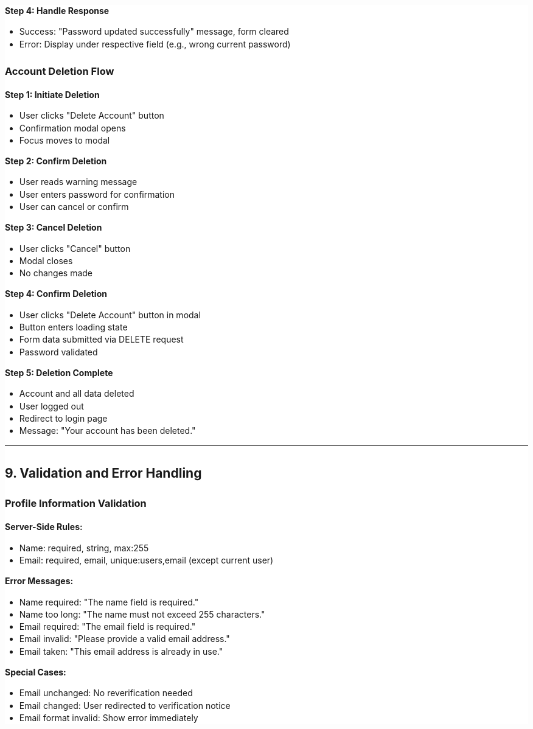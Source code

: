**Step 4: Handle Response**
- Success: "Password updated successfully" message, form cleared
- Error: Display under respective field (e.g., wrong current password)

### Account Deletion Flow

**Step 1: Initiate Deletion**
- User clicks "Delete Account" button
- Confirmation modal opens
- Focus moves to modal

**Step 2: Confirm Deletion**
- User reads warning message
- User enters password for confirmation
- User can cancel or confirm

**Step 3: Cancel Deletion**
- User clicks "Cancel" button
- Modal closes
- No changes made

**Step 4: Confirm Deletion**
- User clicks "Delete Account" button in modal
- Button enters loading state
- Form data submitted via DELETE request
- Password validated

**Step 5: Deletion Complete**
- Account and all data deleted
- User logged out
- Redirect to login page
- Message: "Your account has been deleted."

---

## 9. Validation and Error Handling

### Profile Information Validation

**Server-Side Rules:**
- Name: required, string, max:255
- Email: required, email, unique:users,email (except current user)

**Error Messages:**
- Name required: "The name field is required."
- Name too long: "The name must not exceed 255 characters."
- Email required: "The email field is required."
- Email invalid: "Please provide a valid email address."
- Email taken: "This email address is already in use."

**Special Cases:**
- Email unchanged: No reverification needed
- Email changed: User redirected to verification notice
- Email format invalid: Show error immediately
